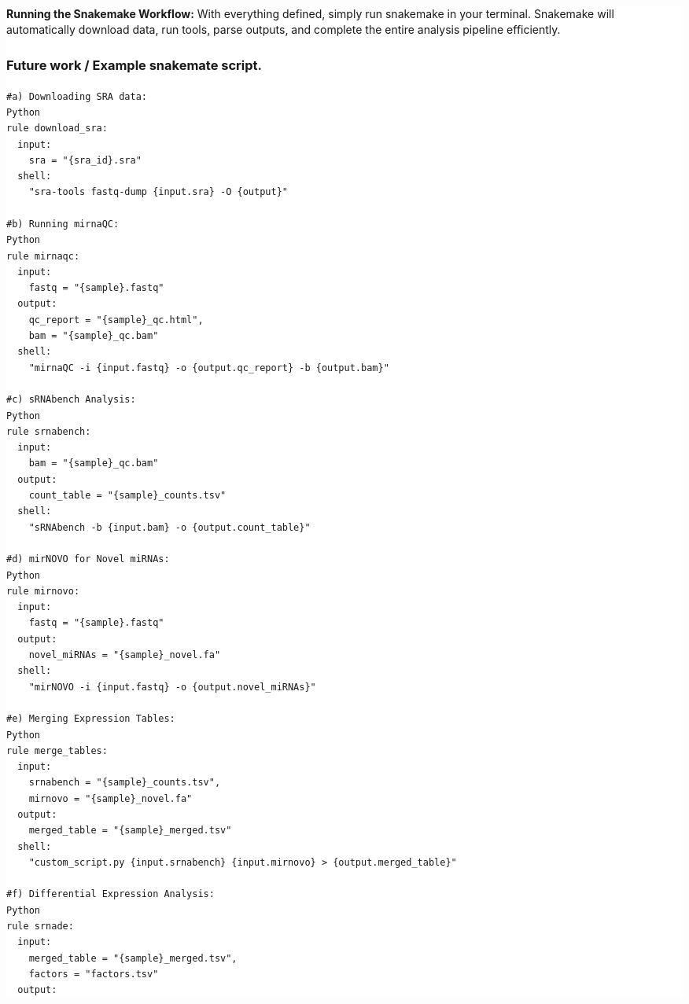 **Running the Snakemake Workflow:** With everything defined, simply run snakemake in your terminal. Snakemake will automatically download data, run tools, parse outputs, and complete the entire analysis pipeline efficiently.

### Future work / Example snakemate script.

```
#a) Downloading SRA data:
Python
rule download_sra:
  input:
    sra = "{sra_id}.sra"
  shell:
    "sra-tools fastq-dump {input.sra} -O {output}"

#b) Running mirnaQC:
Python
rule mirnaqc:
  input:
    fastq = "{sample}.fastq"
  output:
    qc_report = "{sample}_qc.html",
    bam = "{sample}_qc.bam"
  shell:
    "mirnaQC -i {input.fastq} -o {output.qc_report} -b {output.bam}"

#c) sRNAbench Analysis:
Python
rule srnabench:
  input:
    bam = "{sample}_qc.bam"
  output:
    count_table = "{sample}_counts.tsv"
  shell:
    "sRNAbench -b {input.bam} -o {output.count_table}"

#d) mirNOVO for Novel miRNAs:
Python
rule mirnovo:
  input:
    fastq = "{sample}.fastq"
  output:
    novel_miRNAs = "{sample}_novel.fa"
  shell:
    "mirNOVO -i {input.fastq} -o {output.novel_miRNAs}"

#e) Merging Expression Tables:
Python
rule merge_tables:
  input:
    srnabench = "{sample}_counts.tsv",
    mirnovo = "{sample}_novel.fa"
  output:
    merged_table = "{sample}_merged.tsv"
  shell:
    "custom_script.py {input.srnabench} {input.mirnovo} > {output.merged_table}"

#f) Differential Expression Analysis:
Python
rule srnade:
  input:
    merged_table = "{sample}_merged.tsv",
    factors = "factors.tsv"
  output:
```